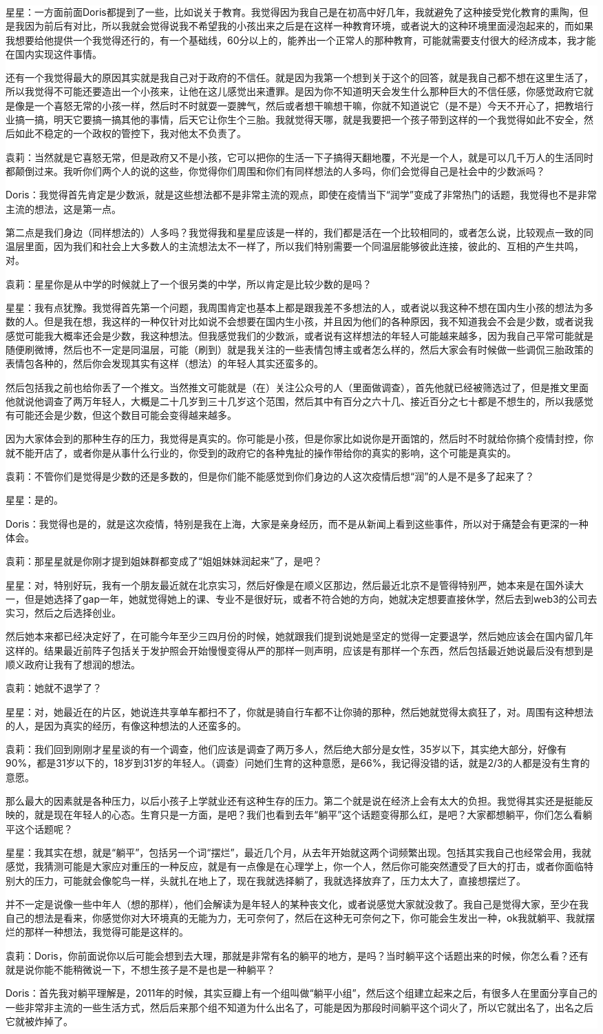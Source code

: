 星星：一方面前面Doris都提到了一些，比如说关于教育。我觉得因为我自己是在初高中好几年，我就避免了这种接受党化教育的熏陶，但是我因为前后有对比，所以我就会觉得说我不希望我的小孩出来之后是在这样一种教育环境，或者说大的这种环境里面浸泡起来的，而如果我想要给他提供一个我觉得还行的，有一个基础线，60分以上的，能养出一个正常人的那种教育，可能就需要支付很大的经济成本，我才能在国内实现这件事情。

还有一个我觉得最大的原因其实就是我自己对于政府的不信任。就是因为我第一个想到关于这个的回答，就是我自己都不想在这里生活了，所以我觉得不可能还要造出一个小孩来，让他在这儿感觉出来遭罪。是因为你不知道明天会发生什么那种巨大的不信任感，你感觉政府它就是像是一个喜怒无常的小孩一样，然后时不时就耍一耍脾气，然后或者想干嘛想干嘛，你就不知道说它（是不是）今天不开心了，把教培行业搞一搞，明天它要搞一搞其他的事情，后天它让你生个三胎。我就觉得天哪，就是我要把一个孩子带到这样的一个我觉得如此不安全，然后如此不稳定的一个政权的管控下，我对他太不负责了。

袁莉：当然就是它喜怒无常，但是政府又不是小孩，它可以把你的生活一下子搞得天翻地覆，不光是一个人，就是可以几千万人的生活同时都颠倒过来。我听你们两个人的说的这些，你觉得你们周围和你们有同样想法的人多吗，你们会觉得自己是社会中的少数派吗？

Doris：我觉得首先肯定是少数派，就是这些想法都不是非常主流的观点，即使在疫情当下“润学”变成了非常热门的话题，我觉得也不是非常主流的想法，这是第一点。

第二点是我们身边（同样想法的）人多吗？我觉得我和星星应该是一样的，我们都是活在一个比较相同的，或者怎么说，比较观点一致的同温层里面，因为我们和社会上大多数人的主流想法太不一样了，所以我们特别需要一个同温层能够彼此连接，彼此的、互相的产生共鸣，对。

袁莉：星星你是从中学的时候就上了一个很另类的中学，所以肯定是比较少数的是吗？

星星：我有点犹豫。我觉得首先第一个问题，我周围肯定也基本上都是跟我差不多想法的人，或者说以我这种不想在国内生小孩的想法为多数的人。但是我在想，我这样的一种仅针对比如说不会想要在国内生小孩，并且因为他们的各种原因，我不知道我会不会是少数，或者说我感觉可能我大概率还会是少数，我这种想法。但我感觉我们的少数派，或者说有这样想法的年轻人可能越来越多，因为我自己平常可能就是随便刷微博，然后也不一定是同温层，可能（刷到）就是我关注的一些表情包博主或者怎么样的，然后大家会有时候做一些调侃三胎政策的表情包各种的，然后你会发现其实有这样（想法）的年轻人其实还蛮多的。

然后包括我之前也给你丢了一个推文。当然推文可能就是（在）关注公众号的人（里面做调查），首先他就已经被筛选过了，但是推文里面他就说他调查了两万年轻人，大概是二十几岁到三十几岁这个范围，然后其中有百分之六十几、接近百分之七十都是不想生的，所以我感觉有可能还会是少数，但这个数目可能会变得越来越多。

因为大家体会到的那种生存的压力，我觉得是真实的。你可能是小孩，但是你家比如说你是开面馆的，然后时不时就给你搞个疫情封控，你就不能开店了，或者你是从事什么行业的，你受到的政府它的各种鬼扯的操作带给你的真实的影响，这个可能是真实的。

袁莉：不管你们是觉得是少数的还是多数的，但是你们能不能感觉到你们身边的人这次疫情后想“润”的人是不是多了起来了？

星星：是的。

Doris：我觉得也是的，就是这次疫情，特别是我在上海，大家是亲身经历，而不是从新闻上看到这些事件，所以对于痛楚会有更深的一种体会。

袁莉：那星星就是你刚才提到姐妹群都变成了“姐姐妹妹润起来”了，是吧？

星星：对，特别好玩，我有一个朋友最近就在北京实习，然后好像是在顺义区那边，然后最近北京不是管得特别严，她本来是在国外读大一，但是她选择了gap一年，她就觉得她上的课、专业不是很好玩，或者不符合她的方向，她就决定想要直接休学，然后去到web3的公司去实习，然后之后选择创业。

然后她本来都已经决定好了，在可能今年至少三四月份的时候，她就跟我们提到说她是坚定的觉得一定要退学，然后她应该会在国内留几年这样的。结果最近前阵子包括关于发护照会开始慢慢变得从严的那样一则声明，应该是有那样一个东西，然后包括最近她说最后没有想到是顺义政府让我有了想润的想法。

袁莉：她就不退学了？

星星：对，她最近在的片区，她说连共享单车都扫不了，你就是骑自行车都不让你骑的那种，然后她就觉得太疯狂了，对。周围有这种想法的人，是因为真实的经历，有像这种想法的人还蛮多的。

袁莉：我们回到刚刚才星星谈的有一个调查，他们应该是调查了两万多人，然后绝大部分是女性，35岁以下，其实绝大部分，好像有90%，都是31岁以下的，18岁到31岁的年轻人。（调查）问她们生育的这种意愿，是66%，我记得没错的话，就是2/3的人都是没有生育的意愿。

那么最大的因素就是各种压力，以后小孩子上学就业还有这种生存的压力。第二个就是说在经济上会有太大的负担。我觉得其实还是挺能反映的，就是现在年轻人的心态。生育只是一方面，是吧？我们也看到去年“躺平”这个话题变得那么红，是吧？大家都想躺平，你们怎么看躺平这个话题呢？

星星：我其实在想，就是“躺平”，包括另一个词“摆烂”，最近几个月，从去年开始就这两个词频繁出现。包括其实我自己也经常会用，我就感觉，我猜测可能是大家应对重压的一种反应，就是有一点像是在心理学上，你一个人，然后你可能突然遭受了巨大的打击，或者你面临特别大的压力，可能就会像鸵鸟一样，头就扎在地上了，现在我就选择躺了，我就选择放弃了，压力太大了，直接想摆烂了。

并不一定是说像一些中年人（想的那样），他们会解读为是年轻人的某种丧文化，或者说感觉大家就没救了。我自己是觉得大家，至少在我自己的想法是看来，你感觉你对大环境真的无能为力，无可奈何了，然后在这种无可奈何之下，你可能会生发出一种，ok我就躺平、我就摆烂的那样一种想法，我觉得可能是这样的。

袁莉：Doris，你前面说你以后可能会想到去大理，那就是非常有名的躺平的地方，是吗？当时躺平这个话题出来的时候，你怎么看？还有就是说你能不能稍微说一下，不想生孩子是不是也是一种躺平？

Doris：首先我对躺平理解是，2011年的时候，其实豆瓣上有一个组叫做“躺平小组”，然后这个组建立起来之后，有很多人在里面分享自己的一些非常非主流的一些生活方式，然后后来那个组不知道为什么出名了，可能是因为那段时间躺平这个词火了，所以它就出名了，出名之后它就被炸掉了。
